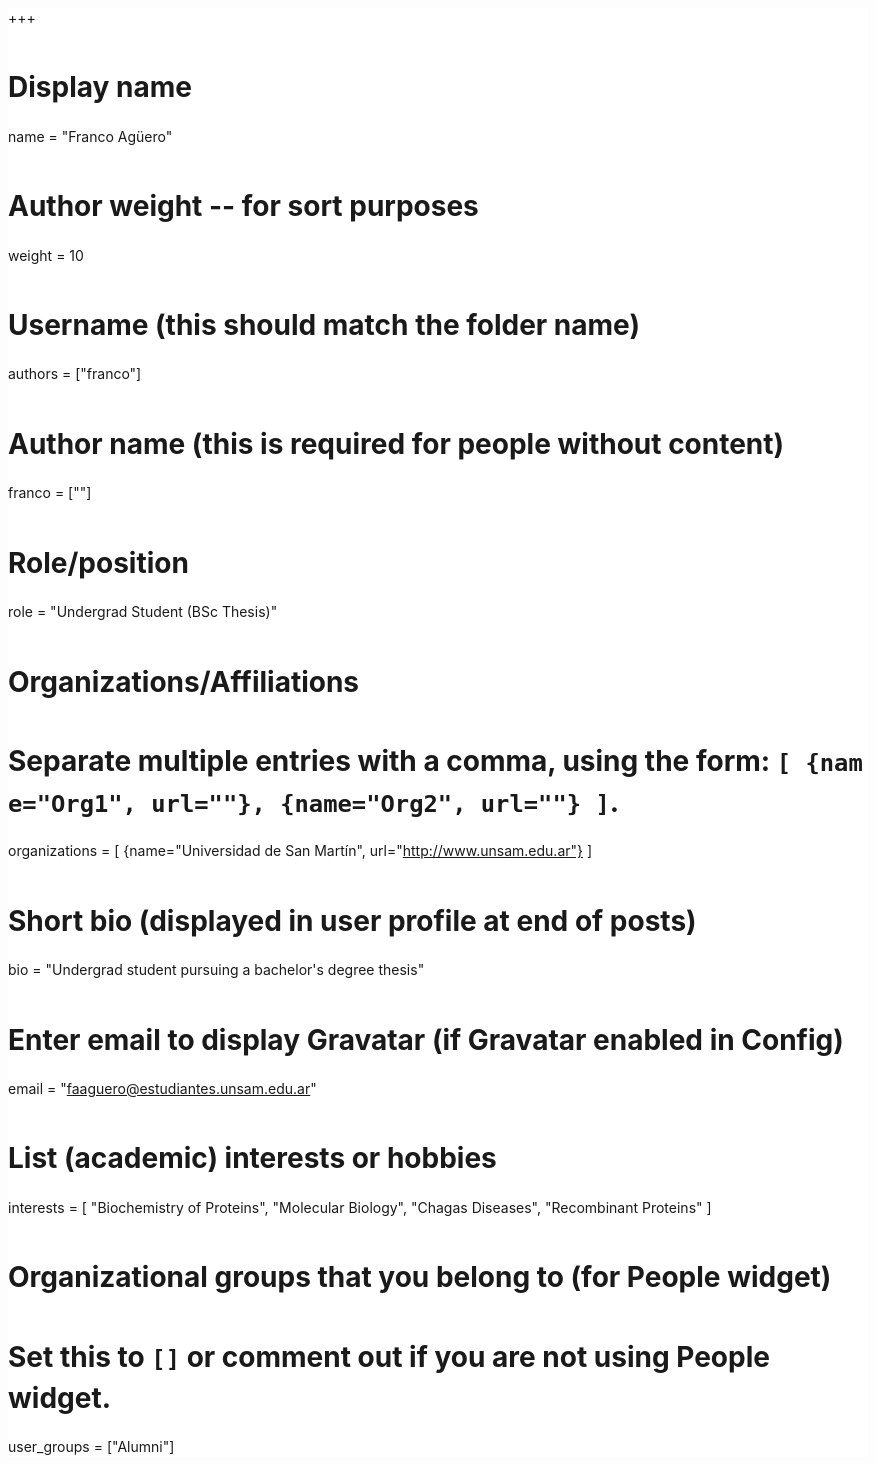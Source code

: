 +++
# Display name
name = "Franco Agüero"

# Author weight -- for sort purposes
weight = 10

# Username (this should match the folder name)
authors = ["franco"]

# Author name (this is required for people without content)
franco = [""]

# Role/position
role = "Undergrad Student (BSc Thesis)"

# Organizations/Affiliations
#   Separate multiple entries with a comma, using the form: `[ {name="Org1", url=""}, {name="Org2", url=""} ]`.
organizations = [ {name="Universidad de San Martín", url="http://www.unsam.edu.ar"} ]

# Short bio (displayed in user profile at end of posts)
bio = "Undergrad student pursuing a bachelor's degree thesis"

# Enter email to display Gravatar (if Gravatar enabled in Config)
email = "faaguero@estudiantes.unsam.edu.ar"

# List (academic) interests or hobbies
interests = [   "Biochemistry of Proteins",
  "Molecular Biology",
  "Chagas Diseases",
  "Recombinant Proteins"
]

# Organizational groups that you belong to (for People widget)
#   Set this to `[]` or comment out if you are not using People widget.
user_groups = ["Alumni"]
